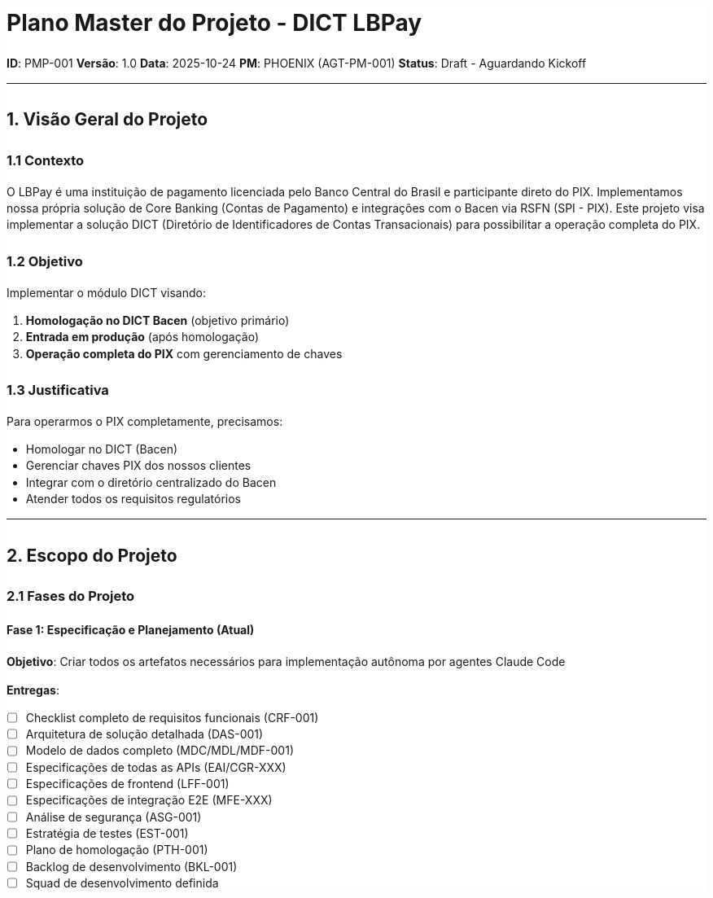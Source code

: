 # Plano Master do Projeto - DICT LBPay

**ID**: PMP-001
**Versão**: 1.0
**Data**: 2025-10-24
**PM**: PHOENIX (AGT-PM-001)
**Status**: Draft - Aguardando Kickoff

---

## 1. Visão Geral do Projeto

### 1.1 Contexto
O LBPay é uma instituição de pagamento licenciada pelo Banco Central do Brasil e participante direto do PIX. Implementamos nossa própria solução de Core Banking (Contas de Pagamento) e integrações com o Bacen via RSFN (SPI - PIX). Este projeto visa implementar a solução DICT (Diretório de Identificadores de Contas Transacionais) para possibilitar a operação completa do PIX.

### 1.2 Objetivo
Implementar o módulo DICT visando:
1. **Homologação no DICT Bacen** (objetivo primário)
2. **Entrada em produção** (após homologação)
3. **Operação completa do PIX** com gerenciamento de chaves

### 1.3 Justificativa
Para operarmos o PIX completamente, precisamos:
- Homologar no DICT (Bacen)
- Gerenciar chaves PIX dos nossos clientes
- Integrar com o diretório centralizado do Bacen
- Atender todos os requisitos regulatórios

---

## 2. Escopo do Projeto

### 2.1 Fases do Projeto

#### Fase 1: Especificação e Planejamento (Atual)
**Objetivo**: Criar todos os artefatos necessários para implementação autônoma por agentes Claude Code

**Entregas**:
- [ ] Checklist completo de requisitos funcionais (CRF-001)
- [ ] Arquitetura de solução detalhada (DAS-001)
- [ ] Modelo de dados completo (MDC/MDL/MDF-001)
- [ ] Especificações de todas as APIs (EAI/CGR-XXX)
- [ ] Especificações de frontend (LFF-001)
- [ ] Especificações de integração E2E (MFE-XXX)
- [ ] Análise de segurança (ASG-001)
- [ ] Estratégia de testes (EST-001)
- [ ] Plano de homologação (PTH-001)
- [ ] Backlog de desenvolvimento (BKL-001)
- [ ] Squad de desenvolvimento definida
